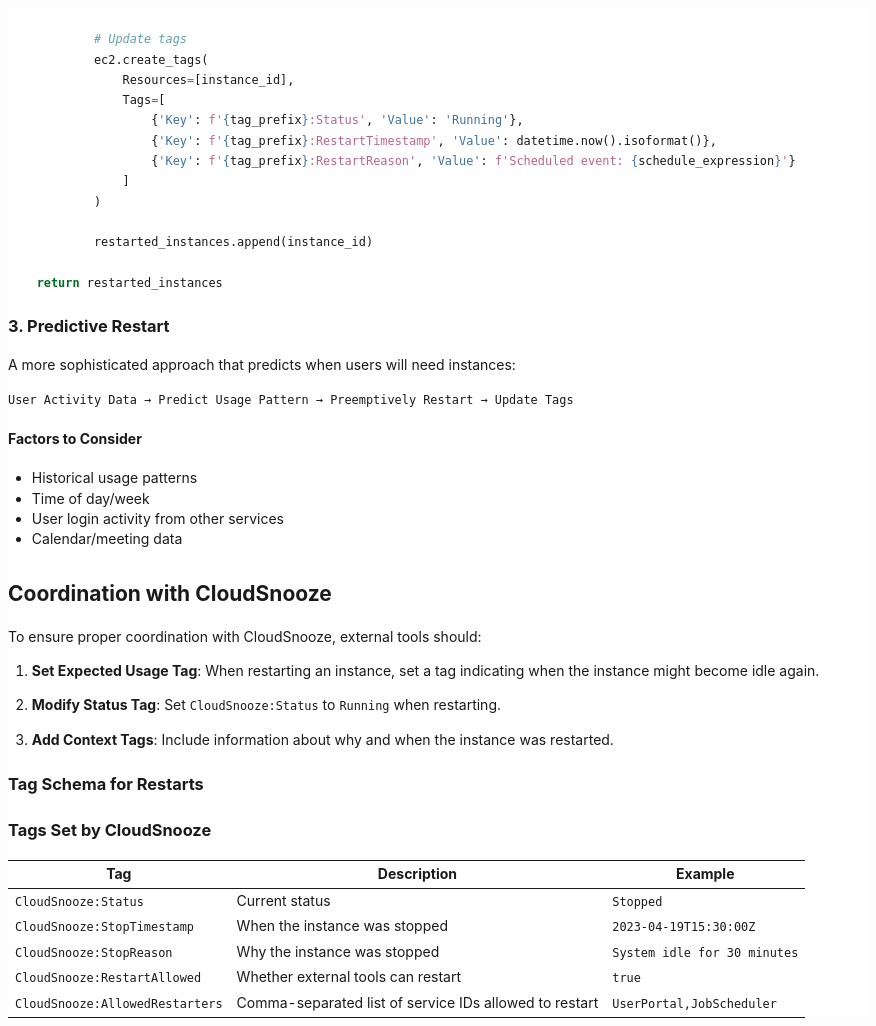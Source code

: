 ```python
            
            # Update tags
            ec2.create_tags(
                Resources=[instance_id],
                Tags=[
                    {'Key': f'{tag_prefix}:Status', 'Value': 'Running'},
                    {'Key': f'{tag_prefix}:RestartTimestamp', 'Value': datetime.now().isoformat()},
                    {'Key': f'{tag_prefix}:RestartReason', 'Value': f'Scheduled event: {schedule_expression}'}
                ]
            )
            
            restarted_instances.append(instance_id)
    
    return restarted_instances
```

### 3. Predictive Restart

A more sophisticated approach that predicts when users will need instances:

```
User Activity Data → Predict Usage Pattern → Preemptively Restart → Update Tags
```

#### Factors to Consider

- Historical usage patterns
- Time of day/week
- User login activity from other services
- Calendar/meeting data

## Coordination with CloudSnooze

To ensure proper coordination with CloudSnooze, external tools should:

1. **Set Expected Usage Tag**: When restarting an instance, set a tag indicating when the instance might become idle again.

2. **Modify Status Tag**: Set `CloudSnooze:Status` to `Running` when restarting.

3. **Add Context Tags**: Include information about why and when the instance was restarted.

### Tag Schema for Restarts

### Tags Set by CloudSnooze

| Tag | Description | Example |
|-----|-------------|----------|
| `CloudSnooze:Status` | Current status | `Stopped` |
| `CloudSnooze:StopTimestamp` | When the instance was stopped | `2023-04-19T15:30:00Z` |
| `CloudSnooze:StopReason` | Why the instance was stopped | `System idle for 30 minutes` |
| `CloudSnooze:RestartAllowed` | Whether external tools can restart | `true` |
| `CloudSnooze:AllowedRestarters` | Comma-separated list of service IDs allowed to restart | `UserPortal,JobScheduler` |
